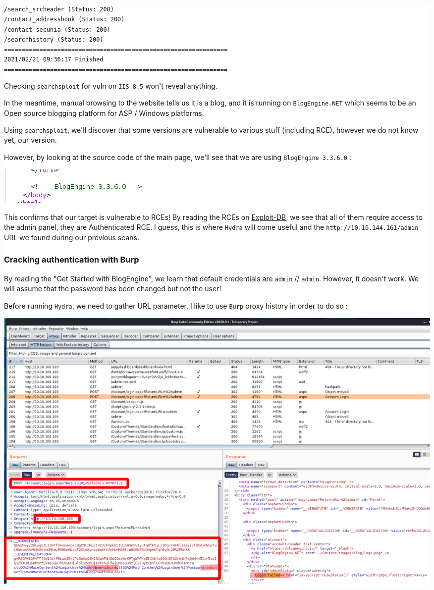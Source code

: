 ```text
/search_srcheader (Status: 200)
/contact_addressbook (Status: 200)
/contact_secunia (Status: 200)
/searchhistory (Status: 200)
===============================================================
2021/02/21 09:36:17 Finished
===============================================================
```
Checking `searchsploit` for vuln on `IIS 8.5` won't reveal anything.

In the meantime, manual browsing to the website tells us it is a blog, and it is running on `BlogEngine.NET` which seems to be an Open source blogging platform for ASP / Windows platforms.

Using `searchsploit`, we'll discover that some versions are vulnerable to various stuff (including RCE), however we do not know yet, our version.

However, by looking at the source code of the main page, we'll see that we are using `BlogEngine 3.3.6.0` :

![HackPark Blog Version](/images/2021/02/HackPark_Blog_Version.png)

This confirms that our target is vulnerable to RCEs! By reading the RCEs on [Exploit-DB](https://www.exploit-db.com/), we see that all of them require access to the admin panel, they are Authenticated RCE. I guess, this is where `Hydra` will come useful and the `http://10.10.144.161/admin` URL we found during our previous scans.

### Cracking authentication with Burp
By reading the "Get Started with BlogEngine", we learn that default credentials are `admin` // `admin`. However, it doesn't work. We will assume that the password has been changed but not the user!

Before running `Hydra`, we need to gather URL parameter, I like to use `Burp` proxy history in order to do so :

![HackPark Proxy History Version](/images/2021/02/HackPark_Burp_History.png)
